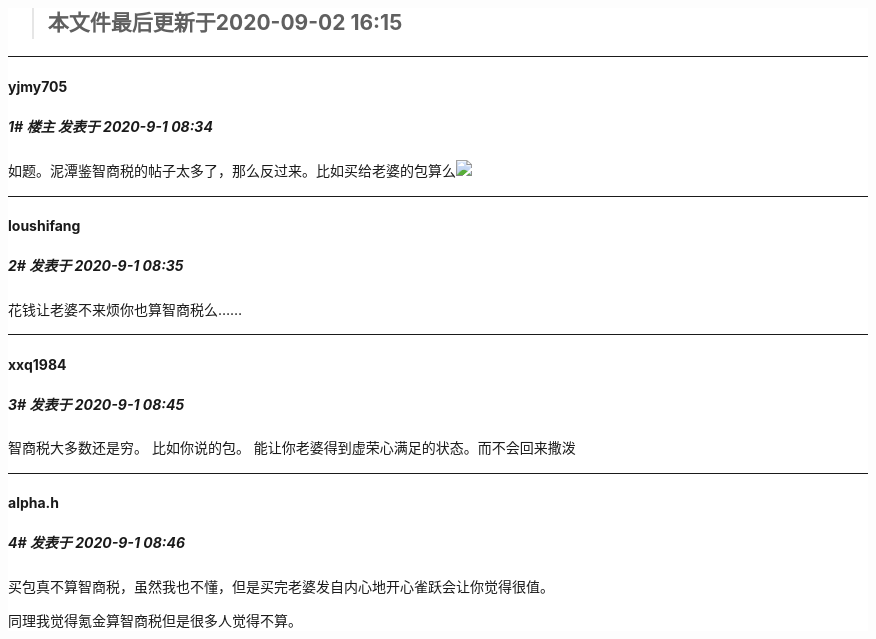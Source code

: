 > ## **本文件最后更新于2020-09-02 16:15** 



-----

####  yjmy705  
##### 1#       楼主       发表于 2020-9-1 08:34




如题。泥潭鉴智商税的帖子太多了，那么反过来。比如买给老婆的包算么<img src="https://static.saraba1st.com/image/smiley/face2017/003.png" referrerpolicy="no-referrer">







-----

####  loushifang  
##### 2#       发表于 2020-9-1 08:35




花钱让老婆不来烦你也算智商税么……







-----

####  xxq1984  
##### 3#       发表于 2020-9-1 08:45




智商税大多数还是穷。
比如你说的包。
能让你老婆得到虚荣心满足的状态。而不会回来撒泼







-----

####  alpha.h  
##### 4#       发表于 2020-9-1 08:46




买包真不算智商税，虽然我也不懂，但是买完老婆发自内心地开心雀跃会让你觉得很值。

同理我觉得氪金算智商税但是很多人觉得不算。


